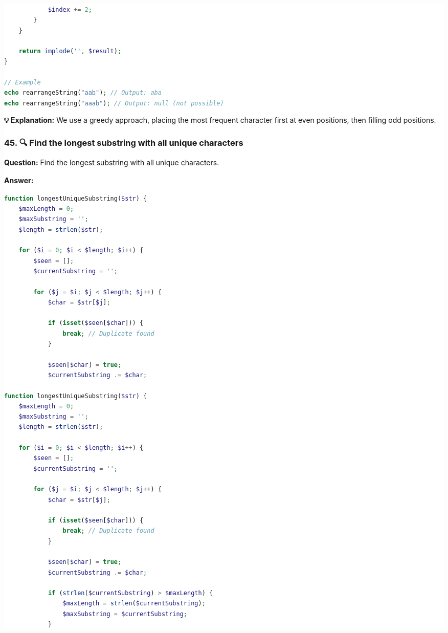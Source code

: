 ```php
            $index += 2;
        }
    }
    
    return implode('', $result);
}

// Example
echo rearrangeString("aab"); // Output: aba
echo rearrangeString("aaab"); // Output: null (not possible)
```

**💡 Explanation:** We use a greedy approach, placing the most frequent character first at even positions, then filling odd positions.

### 45. 🔍 Find the longest substring with all unique characters

**Question:** Find the longest substring with all unique characters.

**Answer:**
```php
function longestUniqueSubstring($str) {
    $maxLength = 0;
    $maxSubstring = '';
    $length = strlen($str);
    
    for ($i = 0; $i < $length; $i++) {
        $seen = [];
        $currentSubstring = '';
        
        for ($j = $i; $j < $length; $j++) {
            $char = $str[$j];
            
            if (isset($seen[$char])) {
                break; // Duplicate found
            }
            
            $seen[$char] = true;
            $currentSubstring .= $char;
            
function longestUniqueSubstring($str) {
    $maxLength = 0;
    $maxSubstring = '';
    $length = strlen($str);
    
    for ($i = 0; $i < $length; $i++) {
        $seen = [];
        $currentSubstring = '';
        
        for ($j = $i; $j < $length; $j++) {
            $char = $str[$j];
            
            if (isset($seen[$char])) {
                break; // Duplicate found
            }
            
            $seen[$char] = true;
            $currentSubstring .= $char;
            
            if (strlen($currentSubstring) > $maxLength) {
                $maxLength = strlen($currentSubstring);
                $maxSubstring = $currentSubstring;
            }
```